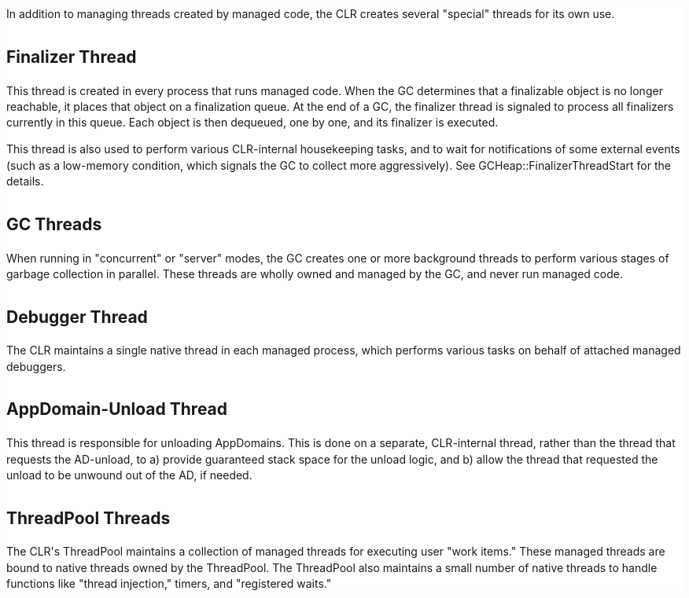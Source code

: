 In addition to managing threads created by managed code, the CLR creates several "special" threads for its own use.

Finalizer Thread
----------------

This thread is created in every process that runs managed code. When the GC determines that a finalizable object is no longer reachable, it places that object on a finalization queue. At the end of a GC, the finalizer thread is signaled to process all finalizers currently in this queue. Each object is then dequeued, one by one, and its finalizer is executed.

This thread is also used to perform various CLR-internal housekeeping tasks, and to wait for notifications of some external events (such as a low-memory condition, which signals the GC to collect more aggressively). See GCHeap::FinalizerThreadStart for the details.

GC Threads
----------

When running in "concurrent" or "server" modes, the GC creates one or more background threads to perform various stages of garbage collection in parallel. These threads are wholly owned and managed by the GC, and never run managed code.

Debugger Thread
---------------

The CLR maintains a single native thread in each managed process, which performs various tasks on behalf of attached managed debuggers.

AppDomain-Unload Thread
-----------------------

This thread is responsible for unloading AppDomains. This is done on a separate, CLR-internal thread, rather than the thread that requests the AD-unload, to a) provide guaranteed stack space for the unload logic, and b) allow the thread that requested the unload to be unwound out of the AD, if needed.

ThreadPool Threads
------------------

The CLR's ThreadPool maintains a collection of managed threads for executing user "work items."  These managed threads are bound to native threads owned by the ThreadPool. The ThreadPool also maintains a small number of native threads to handle functions like "thread injection," timers, and "registered waits."
